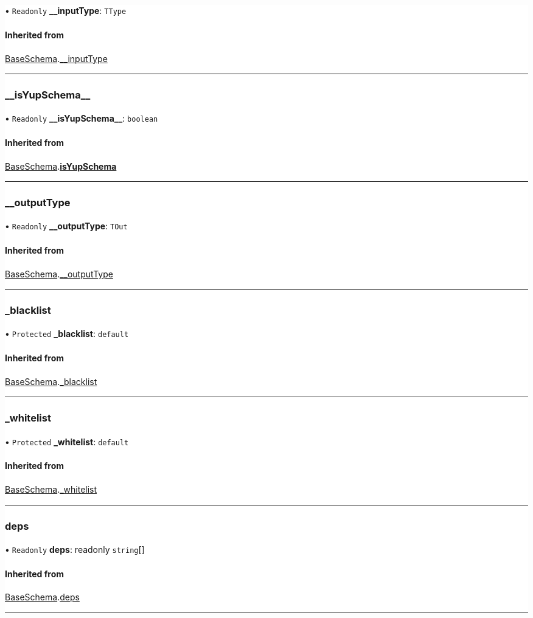 • `Readonly` **\_\_inputType**: `TType`

#### Inherited from

[BaseSchema](yup.BaseSchema.md).[__inputType](yup.BaseSchema.md#__inputtype)

___

### \_\_isYupSchema\_\_

• `Readonly` **\_\_isYupSchema\_\_**: `boolean`

#### Inherited from

[BaseSchema](yup.BaseSchema.md).[__isYupSchema__](yup.BaseSchema.md#__isyupschema__)

___

### \_\_outputType

• `Readonly` **\_\_outputType**: `TOut`

#### Inherited from

[BaseSchema](yup.BaseSchema.md).[__outputType](yup.BaseSchema.md#__outputtype)

___

### \_blacklist

• `Protected` **\_blacklist**: `default`

#### Inherited from

[BaseSchema](yup.BaseSchema.md).[_blacklist](yup.BaseSchema.md#_blacklist)

___

### \_whitelist

• `Protected` **\_whitelist**: `default`

#### Inherited from

[BaseSchema](yup.BaseSchema.md).[_whitelist](yup.BaseSchema.md#_whitelist)

___

### deps

• `Readonly` **deps**: readonly `string`[]

#### Inherited from

[BaseSchema](yup.BaseSchema.md).[deps](yup.BaseSchema.md#deps)

___
